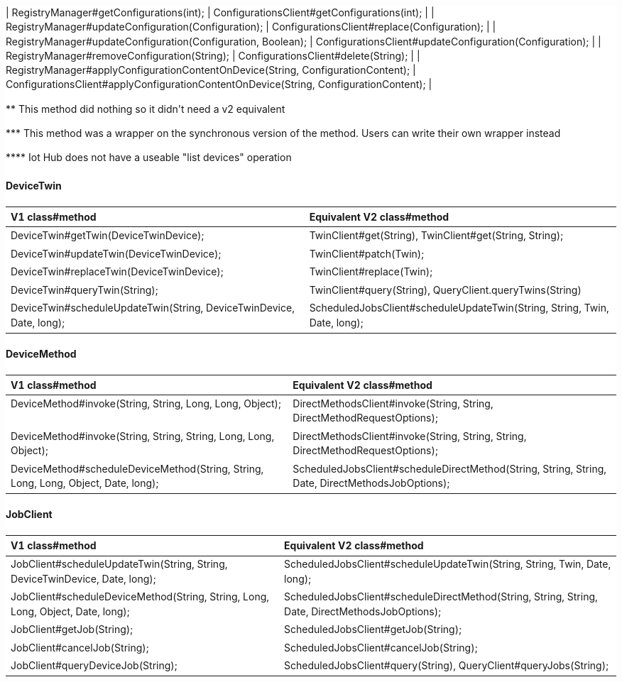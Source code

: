 | RegistryManager#getConfigurations(int); | ConfigurationsClient#getConfigurations(int);  |
| RegistryManager#updateConfiguration(Configuration); | ConfigurationsClient#replace(Configuration);  |
| RegistryManager#updateConfiguration(Configuration, Boolean); |  ConfigurationsClient#updateConfiguration(Configuration); |
| RegistryManager#removeConfiguration(String); | ConfigurationsClient#delete(String);  |
| RegistryManager#applyConfigurationContentOnDevice(String, ConfigurationContent); | ConfigurationsClient#applyConfigurationContentOnDevice(String, ConfigurationContent);  |

** This method did nothing so it didn't need a v2 equivalent

*** This method was a wrapper on the synchronous version of the method. Users can write their own wrapper instead

**** Iot Hub does not have a useable "list devices" operation

#### DeviceTwin

| V1 class#method  | Equivalent V2 class#method |
|:---|:---|
| DeviceTwin#getTwin(DeviceTwinDevice); | TwinClient#get(String), TwinClient#get(String, String);  |
| DeviceTwin#updateTwin(DeviceTwinDevice); | TwinClient#patch(Twin);  |
| DeviceTwin#replaceTwin(DeviceTwinDevice); | TwinClient#replace(Twin);  |
| DeviceTwin#queryTwin(String); | TwinClient#query(String), QueryClient.queryTwins(String)  |
| DeviceTwin#scheduleUpdateTwin(String, DeviceTwinDevice, Date, long); | ScheduledJobsClient#scheduleUpdateTwin(String, String, Twin, Date, long);  |


#### DeviceMethod

| V1 class#method  | Equivalent V2 class#method |
|:---|:---|
| DeviceMethod#invoke(String, String, Long, Long, Object); | DirectMethodsClient#invoke(String, String, DirectMethodRequestOptions);  |
| DeviceMethod#invoke(String, String, String, Long, Long, Object); | DirectMethodsClient#invoke(String, String, String, DirectMethodRequestOptions);  |
| DeviceMethod#scheduleDeviceMethod(String, String, Long, Long, Object, Date, long); | ScheduledJobsClient#scheduleDirectMethod(String, String, String, Date, DirectMethodsJobOptions);  |


#### JobClient

| V1 class#method  | Equivalent V2 class#method |
|:---|:---|
| JobClient#scheduleUpdateTwin(String, String, DeviceTwinDevice, Date, long); | ScheduledJobsClient#scheduleUpdateTwin(String, String, Twin, Date, long);  |
| JobClient#scheduleDeviceMethod(String, String, Long, Long, Object, Date, long); | ScheduledJobsClient#scheduleDirectMethod(String, String, String, Date, DirectMethodsJobOptions);  |
| JobClient#getJob(String); | ScheduledJobsClient#getJob(String);  |
| JobClient#cancelJob(String); | ScheduledJobsClient#cancelJob(String);  |
| JobClient#queryDeviceJob(String); | ScheduledJobsClient#query(String), QueryClient#queryJobs(String);  |
